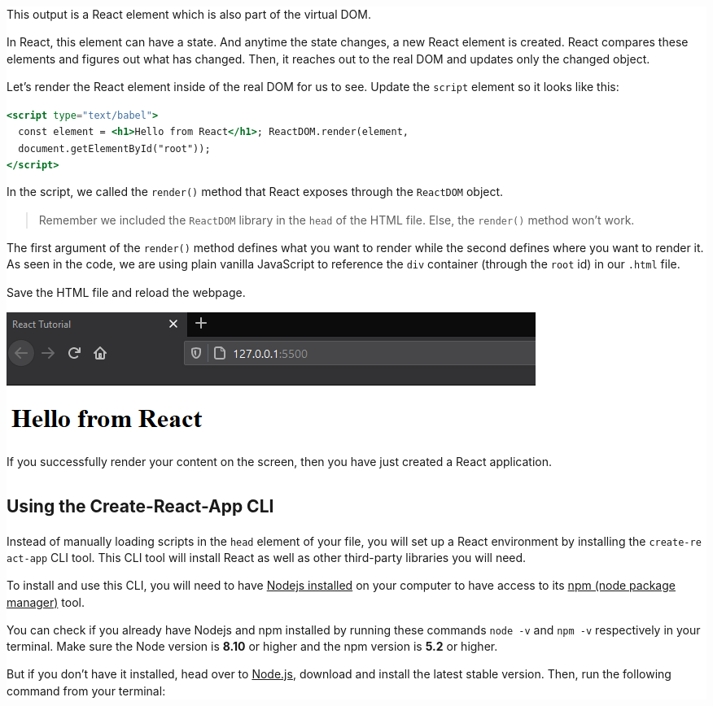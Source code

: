 
This output is a React element which is also part of the virtual DOM.

In React, this element can have a state. And anytime the state changes, a new React element is created. React compares these elements and figures out what has changed. Then, it reaches out to the real DOM and updates only the changed object.

Let’s render the React element inside of the real DOM for us to see. Update the `script` element so it looks like this:

```jsx
<script type="text/babel">
  const element = <h1>Hello from React</h1>; ReactDOM.render(element,
  document.getElementById("root"));
</script>
```

In the script, we called the `render()` method that React exposes through the `ReactDOM` object.

> Remember we included the `ReactDOM` library in the `head` of the HTML file. Else, the `render()` method won’t work.

The first argument of the `render()` method defines what you want to render while the second defines where you want to render it. As seen in the code, we are using plain vanilla JavaScript to reference the `div` container (through the `root` id) in our `.html` file.

Save the HTML file and reload the webpage.

![React in html](./images/react-in-html_.png)

If you successfully render your content on the screen, then you have just created a React application.

## Using the Create-React-App CLI

Instead of manually loading scripts in the `head` element of your file, you will set up a React environment by installing the `create-react-app` CLI tool. This CLI tool will install React as well as other third-party libraries you will need.

To install and use this CLI, you will need to have [Nodejs installed](https://nodejs.org/ "node documentation") on your computer to have access to its [npm (node package manager)](https://www.npmjs.com/ "node package manager") tool.

You can check if you already have Nodejs and npm installed by running these commands `node -v` and `npm -v` respectively in your terminal. Make sure the Node version is **8.10** or higher and the npm version is **5.2** or higher.

But if you don’t have it installed, head over to [Node.js](https://nodejs.org/ "node documentation"), download and install the latest stable version. Then, run the following command from your terminal:
